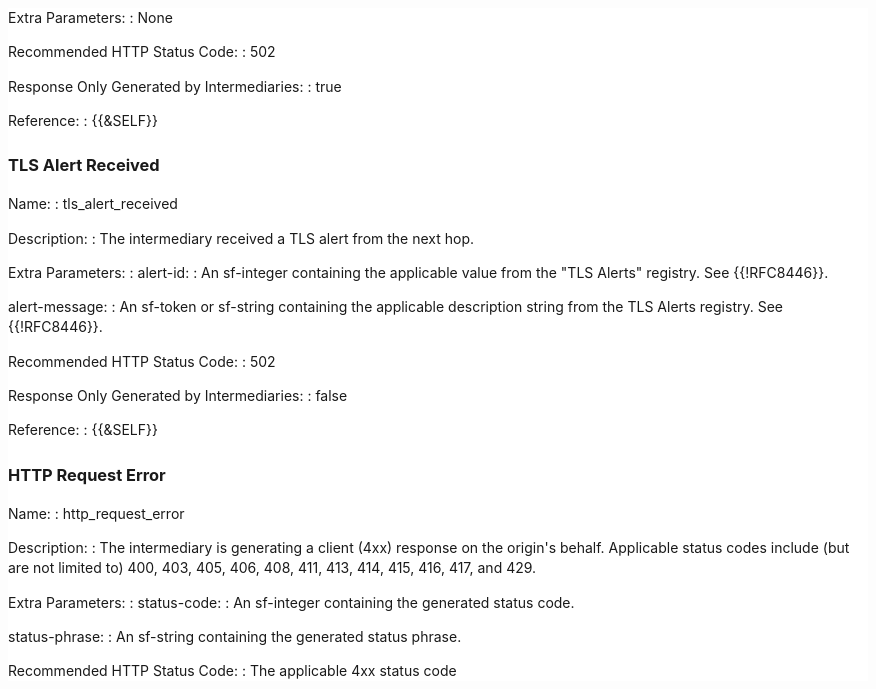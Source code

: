 Extra Parameters:
: None

Recommended HTTP Status Code:
: 502

Response Only Generated by Intermediaries:
: true

Reference:
: {{&SELF}}


### TLS Alert Received

Name:
: tls_alert_received

Description:
: The intermediary received a TLS alert from the next hop.

Extra Parameters:
: alert-id:
  : An sf-integer containing the applicable value from the "TLS Alerts" registry. See {{!RFC8446}}.

  alert-message:
  : An sf-token or sf-string containing the applicable description string from the TLS Alerts registry. See {{!RFC8446}}.

Recommended HTTP Status Code:
: 502

Response Only Generated by Intermediaries:
: false

Reference:
: {{&SELF}}


### HTTP Request Error

Name:
: http_request_error

Description:
: The intermediary is generating a client (4xx) response on the origin's behalf. Applicable status codes include (but are not limited to) 400, 403, 405, 406, 408, 411, 413, 414, 415, 416, 417, and 429.

Extra Parameters:
: status-code:
  : An sf-integer containing the generated status code.

  status-phrase:
  : An sf-string containing the generated status phrase.

Recommended HTTP Status Code:
: The applicable 4xx status code
